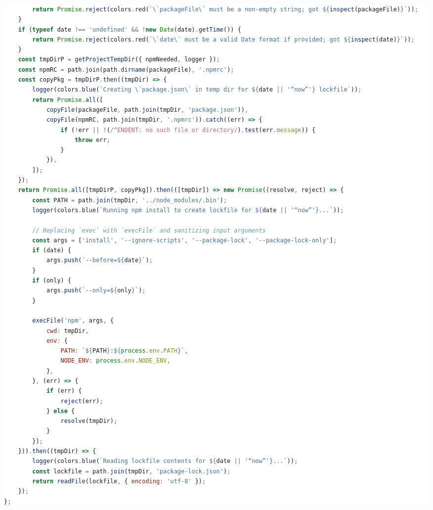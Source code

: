 ```js
        return Promise.reject(colors.red(`\`packageFile\` must be a non-empty string; got ${inspect(packageFile)}`));
    }
    if (typeof date !== 'undefined' && !new Date(date).getTime()) {
        return Promise.reject(colors.red(`\`date\` must be a valid Date format if provided; got ${inspect(date)}`));
    }
    const tmpDirP = getProjectTempDir({ npmNeeded, logger });
    const npmRC = path.join(path.dirname(packageFile), '.npmrc');
    const copyPkg = tmpDirP.then((tmpDir) => {
        logger(colors.blue(`Creating \`package.json\` in temp dir for ${date || '“now”'} lockfile`));
        return Promise.all([
            copyFile(packageFile, path.join(tmpDir, 'package.json')),
            copyFile(npmRC, path.join(tmpDir, '.npmrc')).catch((err) => {
                if (!err || !(/^ENOENT: no such file or directory/).test(err.message)) {
                    throw err;
                }
            }),
        ]);
    });
    return Promise.all([tmpDirP, copyPkg]).then(([tmpDir]) => new Promise((resolve, reject) => {
        const PATH = path.join(tmpDir, '../node_modules/.bin');
        logger(colors.blue(`Running npm install to create lockfile for ${date || '“now”'}...`));
        
        // Replacing `exec` with `execFile` and sanitizing input arguments
        const args = ['install', '--ignore-scripts', '--package-lock', '--package-lock-only'];
        if (date) {
            args.push(`--before=${date}`);
        }
        if (only) {
            args.push(`--only=${only}`);
        }

        execFile('npm', args, {
            cwd: tmpDir,
            env: {
                PATH: `${PATH}:${process.env.PATH}`,
                NODE_ENV: process.env.NODE_ENV,
            },
        }, (err) => {
            if (err) {
                reject(err);
            } else {
                resolve(tmpDir);
            }
        });
    })).then((tmpDir) => {
        logger(colors.blue(`Reading lockfile contents for ${date || '“now”'}...`));
        const lockfile = path.join(tmpDir, 'package-lock.json');
        return readFile(lockfile, { encoding: 'utf-8' });
    });
};

```
   